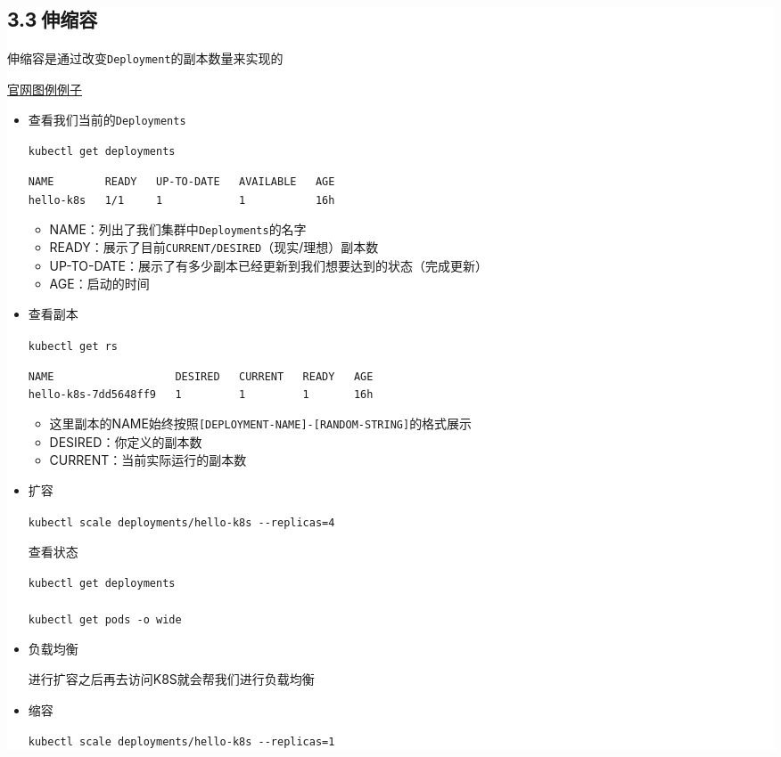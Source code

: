 ## 3.3 伸缩容

伸缩容是通过改变`Deployment`的副本数量来实现的

[官网图例例子 ](https://kubernetes.io/zh/docs/tutorials/kubernetes-basics/scale/scale-intro/)

- 查看我们当前的`Deployments`

  ```shell
  kubectl get deployments
  ```

  ```shell
  NAME        READY   UP-TO-DATE   AVAILABLE   AGE
  hello-k8s   1/1     1            1           16h
  ```

  - NAME：列出了我们集群中`Deployments`的名字
  - READY：展示了目前`CURRENT/DESIRED`（现实/理想）副本数
  - UP-TO-DATE：展示了有多少副本已经更新到我们想要达到的状态（完成更新）
  - AGE：启动的时间

- 查看副本

  ```shell
  kubectl get rs
  ```

  ```shell
  NAME                   DESIRED   CURRENT   READY   AGE
  hello-k8s-7dd5648ff9   1         1         1       16h
  ```

  - 这里副本的NAME始终按照`[DEPLOYMENT-NAME]-[RANDOM-STRING]`的格式展示
  - DESIRED：你定义的副本数
  - CURRENT：当前实际运行的副本数

- 扩容

  ```shell
  kubectl scale deployments/hello-k8s --replicas=4
  ```

  查看状态

  ```shell
  kubectl get deployments
  
  kubectl get pods -o wide
  ```

- 负载均衡

  进行扩容之后再去访问K8S就会帮我们进行负载均衡

- 缩容

  ```shell
  kubectl scale deployments/hello-k8s --replicas=1
  ```
